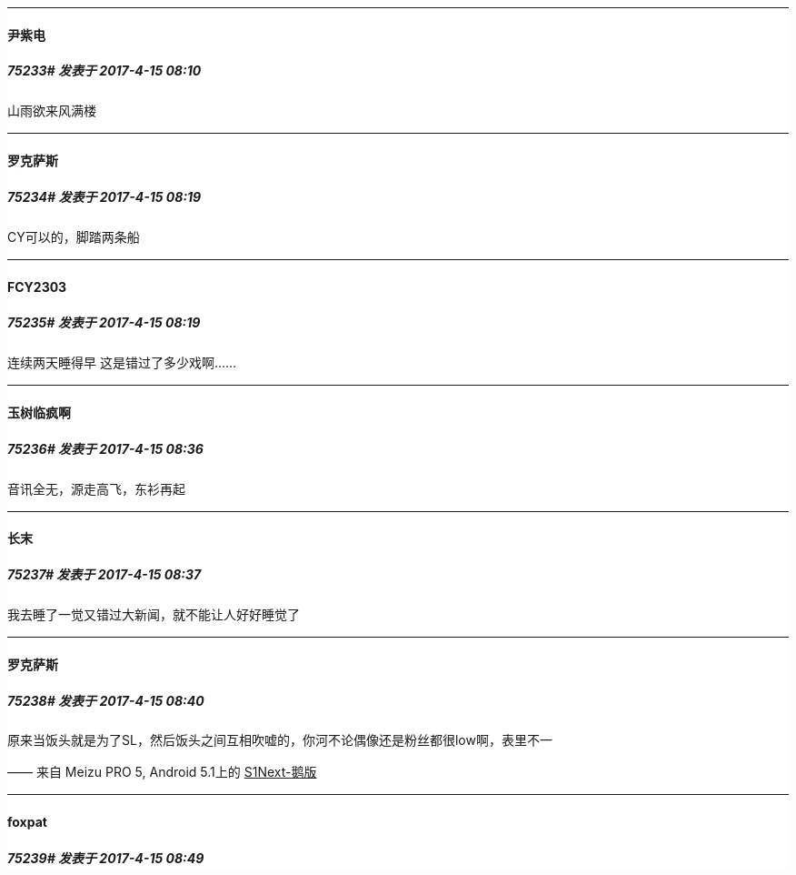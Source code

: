 
-----

####  尹紫电  
##### 75233#       发表于 2017-4-15 08:10


山雨欲来风满楼


-----

####  罗克萨斯  
##### 75234#       发表于 2017-4-15 08:19


CY可以的，脚踏两条船


-----

####  FCY2303  
##### 75235#       发表于 2017-4-15 08:19


连续两天睡得早 这是错过了多少戏啊……


-----

####  玉树临疯啊  
##### 75236#       发表于 2017-4-15 08:36


音讯全无，源走高飞，东衫再起


-----

####  长末  
##### 75237#       发表于 2017-4-15 08:37


我去睡了一觉又错过大新闻，就不能让人好好睡觉了


-----

####  罗克萨斯  
##### 75238#       发表于 2017-4-15 08:40


原来当饭头就是为了SL，然后饭头之间互相吹嘘的，你河不论偶像还是粉丝都很low啊，表里不一

—— 来自 Meizu PRO 5, Android 5.1上的 [S1Next-鹅版](http://www.coolapk.com/apk/me.ykrank.s1next)


-----

####  foxpat  
##### 75239#       发表于 2017-4-15 08:49
